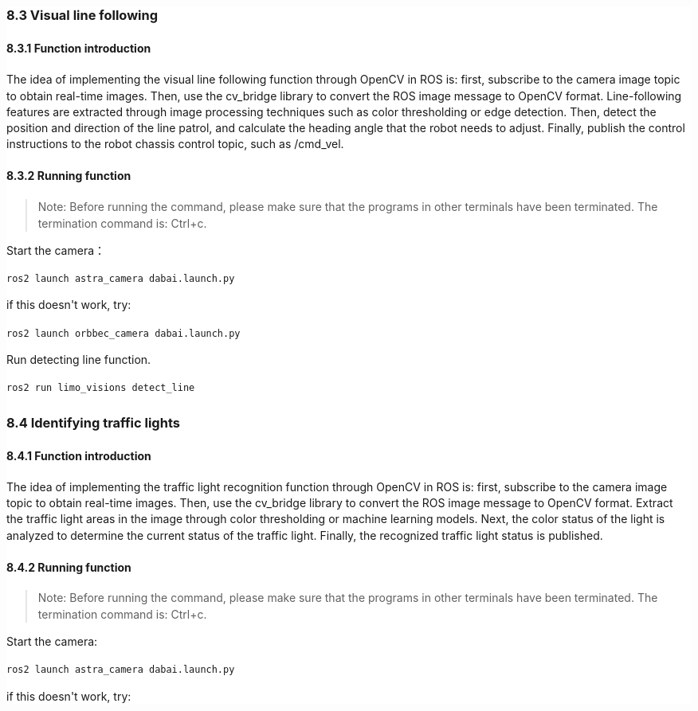 ### 8.3 Visual line following

#### 8.3.1 Function introduction

The idea of implementing the visual line following function through OpenCV in ROS is: first, subscribe to the camera image topic to obtain real-time images. Then, use the cv_bridge library to convert the ROS image message to OpenCV format. Line-following features are extracted through image processing techniques such as color thresholding or edge detection. Then, detect the position and direction of the line patrol, and calculate the heading angle that the robot needs to adjust. Finally, publish the control instructions to the robot chassis control topic, such as /cmd_vel.

#### 8.3.2 Running function

> Note: Before running the command, please make sure that the programs in other terminals have been terminated. The termination command is: Ctrl+c.

Start the camera：

```
ros2 launch astra_camera dabai.launch.py
```

if this doesn't work, try:

```
ros2 launch orbbec_camera dabai.launch.py
```

Run detecting line function.

```
ros2 run limo_visions detect_line
```

### 8.4 Identifying traffic lights

#### 8.4.1 Function introduction

The idea of implementing the traffic light recognition function through OpenCV in ROS is: first, subscribe to the camera image topic to obtain real-time images. Then, use the cv_bridge library to convert the ROS image message to OpenCV format. Extract the traffic light areas in the image through color thresholding or machine learning models. Next, the color status of the light is analyzed to determine the current status of the traffic light. Finally, the recognized traffic light status is published.

#### 8.4.2 Running function

> Note: Before running the command, please make sure that the programs in other terminals have been terminated. The termination command is: Ctrl+c.

Start the camera:

```
ros2 launch astra_camera dabai.launch.py
```

if this doesn't work, try:
